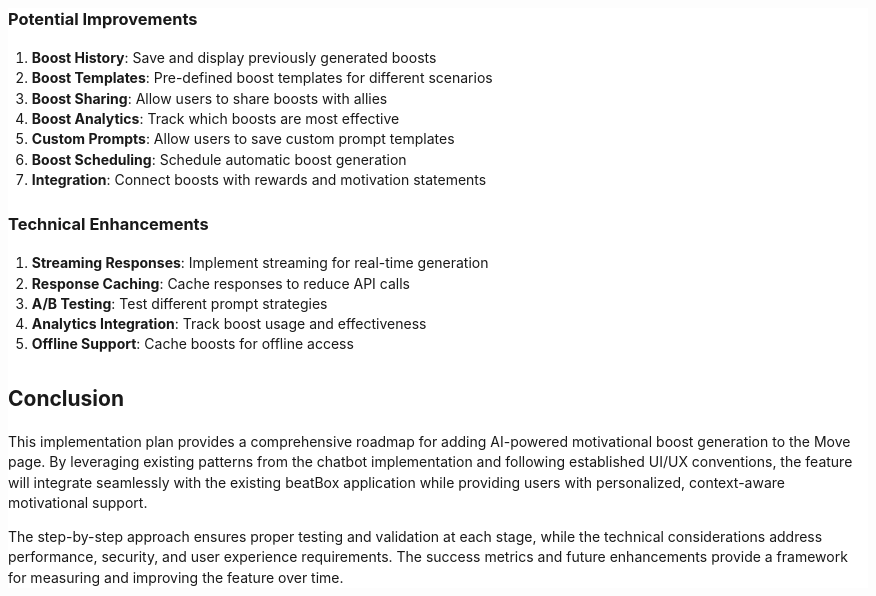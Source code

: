 ### Potential Improvements
1. **Boost History**: Save and display previously generated boosts
2. **Boost Templates**: Pre-defined boost templates for different scenarios
3. **Boost Sharing**: Allow users to share boosts with allies
4. **Boost Analytics**: Track which boosts are most effective
5. **Custom Prompts**: Allow users to save custom prompt templates
6. **Boost Scheduling**: Schedule automatic boost generation
7. **Integration**: Connect boosts with rewards and motivation statements

### Technical Enhancements
1. **Streaming Responses**: Implement streaming for real-time generation
2. **Response Caching**: Cache responses to reduce API calls
3. **A/B Testing**: Test different prompt strategies
4. **Analytics Integration**: Track boost usage and effectiveness
5. **Offline Support**: Cache boosts for offline access

## Conclusion

This implementation plan provides a comprehensive roadmap for adding AI-powered motivational boost generation to the Move page. By leveraging existing patterns from the chatbot implementation and following established UI/UX conventions, the feature will integrate seamlessly with the existing beatBox application while providing users with personalized, context-aware motivational support.

The step-by-step approach ensures proper testing and validation at each stage, while the technical considerations address performance, security, and user experience requirements. The success metrics and future enhancements provide a framework for measuring and improving the feature over time.
